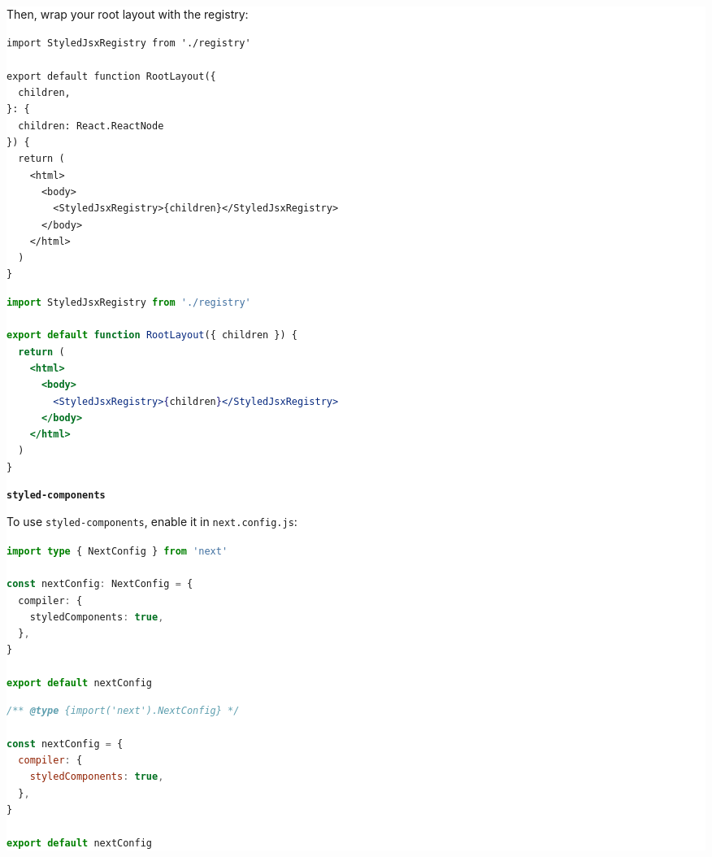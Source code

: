Then, wrap your root layout with the registry:

```tsx
import StyledJsxRegistry from './registry'

export default function RootLayout({
  children,
}: {
  children: React.ReactNode
}) {
  return (
    <html>
      <body>
        <StyledJsxRegistry>{children}</StyledJsxRegistry>
      </body>
    </html>
  )
}
```

```jsx
import StyledJsxRegistry from './registry'

export default function RootLayout({ children }) {
  return (
    <html>
      <body>
        <StyledJsxRegistry>{children}</StyledJsxRegistry>
      </body>
    </html>
  )
}
```

**`styled-components`**

To use `styled-components`, enable it in `next.config.js`:

```ts
import type { NextConfig } from 'next'

const nextConfig: NextConfig = {
  compiler: {
    styledComponents: true,
  },
}

export default nextConfig
```

```js
/** @type {import('next').NextConfig} */

const nextConfig = {
  compiler: {
    styledComponents: true,
  },
}

export default nextConfig
```
